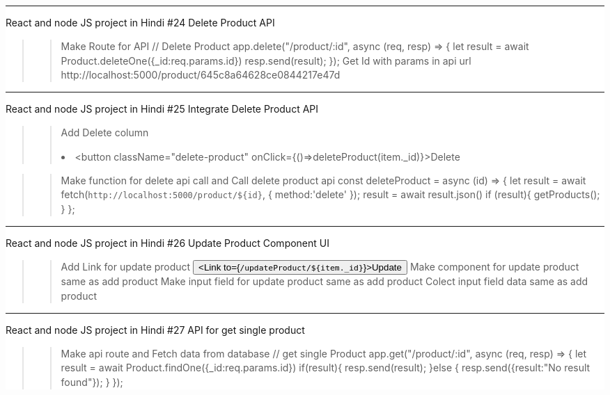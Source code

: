 --------------------------------------------------------------------------------
 
 React and node JS project in Hindi #24 Delete Product API
 
 >> Make Route for API
 // Delete Product
		app.delete("/product/:id", async (req, resp) => {
		let result = await Product.deleteOne({_id:req.params.id})
		resp.send(result);
});
 >> Get Id with params in api url
 http://localhost:5000/product/645c8a64628ce0844217e47d
 
 --------------------------------------------------------------------------------
 
 React and node JS project in Hindi #25 Integrate Delete Product API
 
 >> Add Delete column 
	<li><button className="delete-product" onClick={()=>deleteProduct(item._id)}>Delete</button></li>
	
 >> Make function for delete api call and Call delete product api
	const deleteProduct = async (id) => {
    let result = await fetch(`http://localhost:5000/product/${id}`, {
      method:'delete'
    });
    result = await result.json()
    if (result){
      getProducts();
    }
  };
 
 --------------------------------------------------------------------------------
 
 React and node JS project in Hindi #26 Update Product Component UI
 
  >> Add Link for update product 
	  <button className="update-product">
		  <Link to={`/updateProduct/${item._id}`}>Update</Link>
	  </button>
  >> Make component for update product
  > same as add product
  >> Make input field for update product
   > same as add product
  >> Colect input field data
   > same as add product
   
--------------------------------------------------------------------------------

React and node JS project in Hindi #27 API for get single product

>> Make api route and Fetch data from database
// get single Product
app.get("/product/:id", async (req, resp) => {
  let result = await Product.findOne({_id:req.params.id})
  if(result){
    resp.send(result);
  }else {
    resp.send({result:"No result found"});
  }
});
